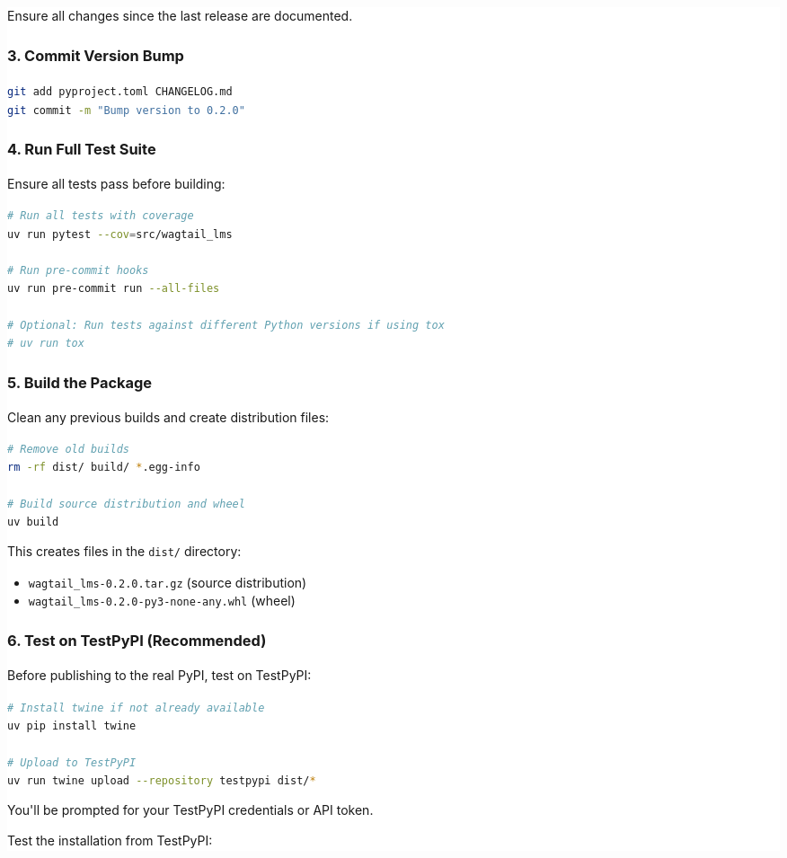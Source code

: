 Ensure all changes since the last release are documented.

### 3. Commit Version Bump

```bash
git add pyproject.toml CHANGELOG.md
git commit -m "Bump version to 0.2.0"
```

### 4. Run Full Test Suite

Ensure all tests pass before building:

```bash
# Run all tests with coverage
uv run pytest --cov=src/wagtail_lms

# Run pre-commit hooks
uv run pre-commit run --all-files

# Optional: Run tests against different Python versions if using tox
# uv run tox
```

### 5. Build the Package

Clean any previous builds and create distribution files:

```bash
# Remove old builds
rm -rf dist/ build/ *.egg-info

# Build source distribution and wheel
uv build
```

This creates files in the `dist/` directory:

- `wagtail_lms-0.2.0.tar.gz` (source distribution)
- `wagtail_lms-0.2.0-py3-none-any.whl` (wheel)

### 6. Test on TestPyPI (Recommended)

Before publishing to the real PyPI, test on TestPyPI:

```bash
# Install twine if not already available
uv pip install twine

# Upload to TestPyPI
uv run twine upload --repository testpypi dist/*
```

You'll be prompted for your TestPyPI credentials or API token.

Test the installation from TestPyPI:
